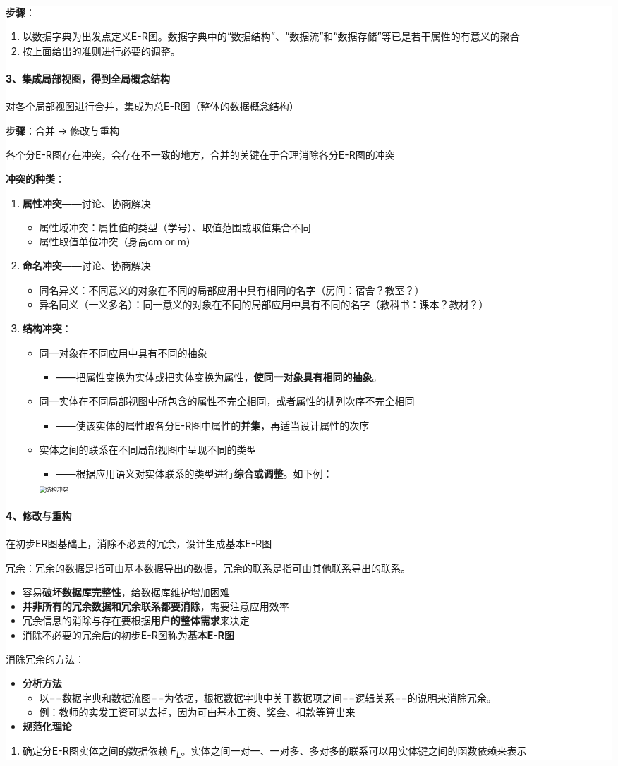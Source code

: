 **步骤**：

1. 以数据字典为出发点定义E-R图。数据字典中的“数据结构”、“数据流”和“数据存储”等已是若干属性的有意义的聚合
2. 按上面给出的准则进行必要的调整。

#### 3、集成局部视图，得到全局概念结构

对各个局部视图进行合并，集成为总E-R图（整体的数据概念结构）

**步骤**：合并 -> 修改与重构

各个分E-R图存在冲突，会存在不一致的地方，合并的关键在于合理消除各分E-R图的冲突

**冲突的种类**：

1. **属性冲突**——讨论、协商解决

   - 属性域冲突：属性值的类型（学号）、取值范围或取值集合不同
   - 属性取值单位冲突（身高cm or m）

2. **命名冲突**——讨论、协商解决

   - 同名异义：不同意义的对象在不同的局部应用中具有相同的名字（房间：宿舍？教室？）
   - 异名同义（一义多名）：同一意义的对象在不同的局部应用中具有不同的名字（教科书：课本？教材？）

3. **结构冲突**：

   - 同一对象在不同应用中具有不同的抽象

     - ——把属性变换为实体或把实体变换为属性，**使同一对象具有相同的抽象**。

   - 同一实体在不同局部视图中所包含的属性不完全相同，或者属性的排列次序不完全相同

     - ——使该实体的属性取各分E-R图中属性的**并集**，再适当设计属性的次序

   - 实体之间的联系在不同局部视图中呈现不同的类型

     - ——根据应用语义对实体联系的类型进行**综合或调整**。如下例：

     <img src="./img/13-3.png" alt="结构冲突" style="zoom:57%;" />

#### 4、修改与重构

在初步ER图基础上，消除不必要的冗余，设计生成基本E-R图

冗余：冗余的数据是指可由基本数据导出的数据，冗余的联系是指可由其他联系导出的联系。

- 容易**破坏数据库完整性**，给数据库维护增加困难
- **并非所有的冗余数据和冗余联系都要消除**，需要注意应用效率
- 冗余信息的消除与存在要根据**用户的整体需求**来决定
- 消除不必要的冗余后的初步E-R图称为**基本E-R图**

消除冗余的方法：

- **分析方法**
  - 以==数据字典和数据流图==为依据，根据数据字典中关于数据项之间==逻辑关系==的说明来消除冗余。
  - 例：教师的实发工资可以去掉，因为可由基本工资、奖金、扣款等算出来
- **规范化理论**

1. 确定分E-R图实体之间的数据依赖 $F_L$​。实体之间一对一、一对多、多对多的联系可以用实体键之间的函数依赖来表示
